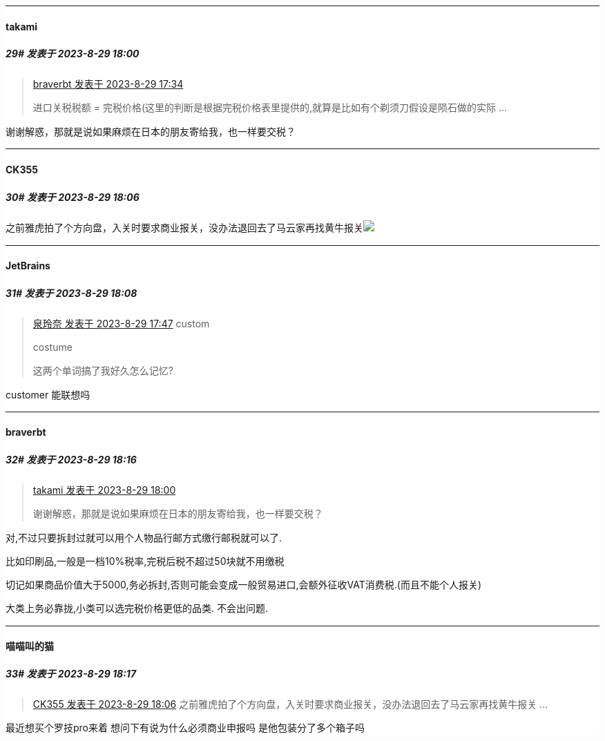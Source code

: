 *****

####  takami  
##### 29#       发表于 2023-8-29 18:00

<blockquote><a href="httphttps://bbs.saraba1st.com/2b/forum.php?mod=redirect&amp;goto=findpost&amp;pid=62214566&amp;ptid=2150430" target="_blank">braverbt 发表于 2023-8-29 17:34</a>

进口关税税额 = 完税价格(这里的判断是根据完税价格表里提供的,就算是比如有个剃须刀假设是陨石做的实际 ...</blockquote>
谢谢解惑，那就是说如果麻烦在日本的朋友寄给我，也一样要交税？

*****

####  CK355  
##### 30#       发表于 2023-8-29 18:06

之前雅虎拍了个方向盘，入关时要求商业报关，没办法退回去了马云家再找黄牛报关<img src="https://static.saraba1st.com/image/smiley/face2017/001.png" referrerpolicy="no-referrer">


*****

####  JetBrains  
##### 31#       发表于 2023-8-29 18:08

<blockquote><a href="httphttps://bbs.saraba1st.com/2b/forum.php?mod=redirect&amp;goto=findpost&amp;pid=62214842&amp;ptid=2150430" target="_blank">泉玲奈 发表于 2023-8-29 17:47</a>
custom

costume

这两个单词搞了我好久怎么记忆?</blockquote>
customer 能联想吗

*****

####  braverbt  
##### 32#       发表于 2023-8-29 18:16

<blockquote><a href="httphttps://bbs.saraba1st.com/2b/forum.php?mod=redirect&amp;goto=findpost&amp;pid=62215079&amp;ptid=2150430" target="_blank">takami 发表于 2023-8-29 18:00</a>

谢谢解惑，那就是说如果麻烦在日本的朋友寄给我，也一样要交税？</blockquote>
对,不过只要拆封过就可以用个人物品行邮方式缴行邮税就可以了.

比如印刷品,一般是一档10%税率,完税后税不超过50块就不用缴税

切记如果商品价值大于5000,务必拆封,否则可能会变成一般贸易进口,会额外征收VAT消费税.(而且不能个人报关)

大类上务必靠拢,小类可以选完税价格更低的品类. 不会出问题.

*****

####  喵喵叫的猫  
##### 33#       发表于 2023-8-29 18:17

<blockquote><a href="httphttps://bbs.saraba1st.com/2b/forum.php?mod=redirect&amp;goto=findpost&amp;pid=62215217&amp;ptid=2150430" target="_blank">CK355 发表于 2023-8-29 18:06</a>
之前雅虎拍了个方向盘，入关时要求商业报关，没办法退回去了马云家再找黄牛报关 ...</blockquote>
最近想买个罗技pro来着
想问下有说为什么必须商业申报吗
是他包装分了多个箱子吗
